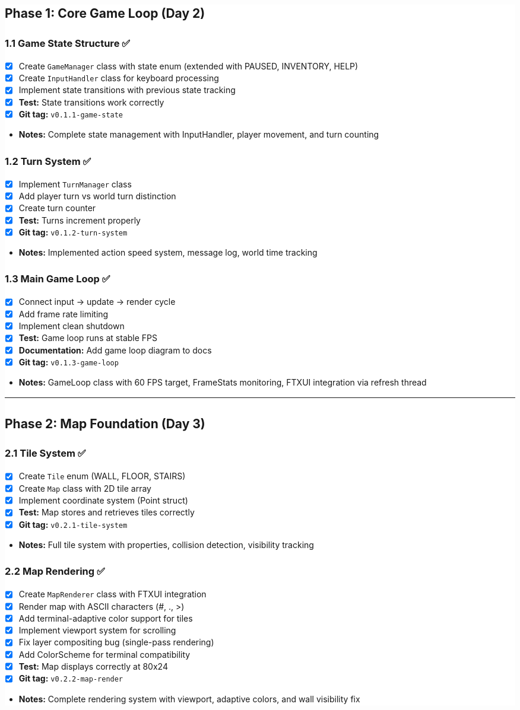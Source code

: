 
## Phase 1: Core Game Loop (Day 2)

### 1.1 Game State Structure ✅
- [x] Create `GameManager` class with state enum (extended with PAUSED, INVENTORY, HELP)
- [x] Create `InputHandler` class for keyboard processing
- [x] Implement state transitions with previous state tracking
- [x] **Test:** State transitions work correctly
- [x] **Git tag:** `v0.1.1-game-state`
- **Notes:** Complete state management with InputHandler, player movement, and turn counting

### 1.2 Turn System ✅
- [x] Implement `TurnManager` class
- [x] Add player turn vs world turn distinction
- [x] Create turn counter
- [x] **Test:** Turns increment properly
- [x] **Git tag:** `v0.1.2-turn-system`
- **Notes:** Implemented action speed system, message log, world time tracking

### 1.3 Main Game Loop ✅
- [x] Connect input → update → render cycle
- [x] Add frame rate limiting
- [x] Implement clean shutdown
- [x] **Test:** Game loop runs at stable FPS
- [x] **Documentation:** Add game loop diagram to docs
- [x] **Git tag:** `v0.1.3-game-loop`
- **Notes:** GameLoop class with 60 FPS target, FrameStats monitoring, FTXUI integration via refresh thread

---

## Phase 2: Map Foundation (Day 3)

### 2.1 Tile System ✅
- [x] Create `Tile` enum (WALL, FLOOR, STAIRS)
- [x] Create `Map` class with 2D tile array
- [x] Implement coordinate system (Point struct)
- [x] **Test:** Map stores and retrieves tiles correctly
- [x] **Git tag:** `v0.2.1-tile-system`
- **Notes:** Full tile system with properties, collision detection, visibility tracking

### 2.2 Map Rendering ✅
- [x] Create `MapRenderer` class with FTXUI integration
- [x] Render map with ASCII characters (#, ., >)
- [x] Add terminal-adaptive color support for tiles
- [x] Implement viewport system for scrolling
- [x] Fix layer compositing bug (single-pass rendering)
- [x] Add ColorScheme for terminal compatibility
- [x] **Test:** Map displays correctly at 80x24
- [x] **Git tag:** `v0.2.2-map-render`
- **Notes:** Complete rendering system with viewport, adaptive colors, and wall visibility fix
